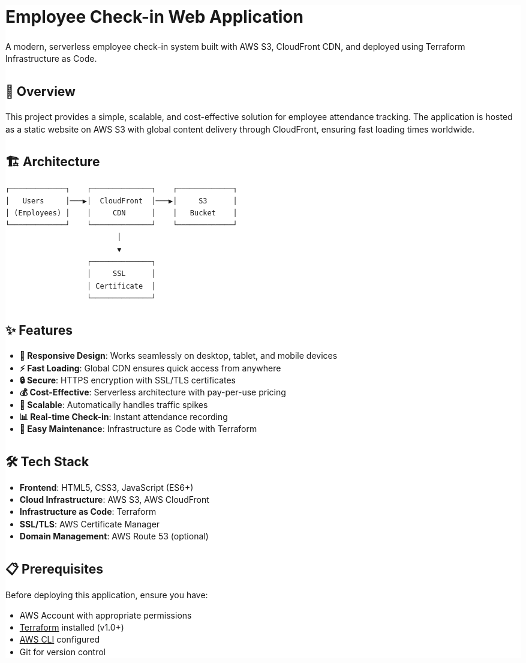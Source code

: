 # Employee Check-in Web Application

A modern, serverless employee check-in system built with AWS S3, CloudFront CDN, and deployed using Terraform Infrastructure as Code.

## 🌟 Overview

This project provides a simple, scalable, and cost-effective solution for employee attendance tracking. The application is hosted as a static website on AWS S3 with global content delivery through CloudFront, ensuring fast loading times worldwide.

## 🏗️ Architecture

```
┌─────────────┐    ┌──────────────┐    ┌─────────────┐
│   Users     │───▶│  CloudFront  │───▶│     S3      │
│ (Employees) │    │     CDN      │    │   Bucket    │
└─────────────┘    └──────────────┘    └─────────────┘
                          │
                          ▼
                   ┌──────────────┐
                   │     SSL      │
                   │ Certificate  │
                   └──────────────┘
```

## ✨ Features

- **📱 Responsive Design**: Works seamlessly on desktop, tablet, and mobile devices
- **⚡ Fast Loading**: Global CDN ensures quick access from anywhere
- **🔒 Secure**: HTTPS encryption with SSL/TLS certificates
- **💰 Cost-Effective**: Serverless architecture with pay-per-use pricing
- **🚀 Scalable**: Automatically handles traffic spikes
- **📊 Real-time Check-in**: Instant attendance recording
- **🔧 Easy Maintenance**: Infrastructure as Code with Terraform

## 🛠️ Tech Stack

- **Frontend**: HTML5, CSS3, JavaScript (ES6+)
- **Cloud Infrastructure**: AWS S3, AWS CloudFront
- **Infrastructure as Code**: Terraform
- **SSL/TLS**: AWS Certificate Manager
- **Domain Management**: AWS Route 53 (optional)

## 📋 Prerequisites

Before deploying this application, ensure you have:

- AWS Account with appropriate permissions
- [Terraform](https://www.terraform.io/downloads.html) installed (v1.0+)
- [AWS CLI](https://aws.amazon.com/cli/) configured
- Git for version control
